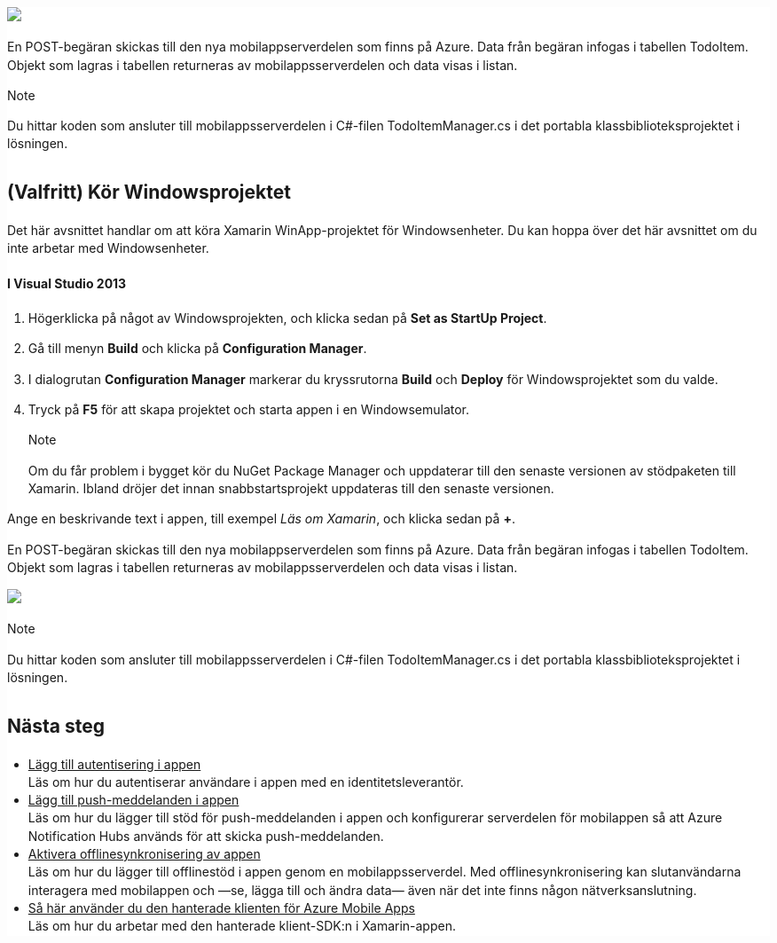 ![][11]

En POST-begäran skickas till den nya mobilappserverdelen som finns på Azure. Data från begäran infogas i tabellen TodoItem. Objekt som lagras i tabellen returneras av mobilappsserverdelen och data visas i listan.

> [!NOTE]
> Du hittar koden som ansluter till mobilappsserverdelen i C#-filen TodoItemManager.cs i det portabla klassbiblioteksprojektet i lösningen.
>
>

## <a name="optional-run-the-windows-project"></a>(Valfritt) Kör Windowsprojektet
Det här avsnittet handlar om att köra Xamarin WinApp-projektet för Windowsenheter. Du kan hoppa över det här avsnittet om du inte arbetar med Windowsenheter.

#### <a name="in-visual-studio"></a>I Visual Studio 2013
1. Högerklicka på något av Windowsprojekten, och klicka sedan på **Set as StartUp Project**.
2. Gå till menyn **Build** och klicka på **Configuration Manager**.
3. I dialogrutan **Configuration Manager** markerar du kryssrutorna **Build** och **Deploy** för Windowsprojektet som du valde.
4. Tryck på **F5** för att skapa projektet och starta appen i en Windowsemulator.

   > [!NOTE]
   > Om du får problem i bygget kör du NuGet Package Manager och uppdaterar till den senaste versionen av stödpaketen till Xamarin. Ibland dröjer det innan snabbstartsprojekt uppdateras till den senaste versionen.    
   >
   >

Ange en beskrivande text i appen, till exempel  *Läs om Xamarin*, och klicka sedan på **+**.

En POST-begäran skickas till den nya mobilappserverdelen som finns på Azure. Data från begäran infogas i tabellen TodoItem. Objekt som lagras i tabellen returneras av mobilappsserverdelen och data visas i listan.

![][12]

> [!NOTE]
> Du hittar koden som ansluter till mobilappsserverdelen i C#-filen TodoItemManager.cs i det portabla klassbiblioteksprojektet i lösningen.
>
>

## <a name="next-steps"></a>Nästa steg
* [Lägg till autentisering i appen](app-service-mobile-xamarin-forms-get-started-users.md)  
  Läs om hur du autentiserar användare i appen med en identitetsleverantör.
* [Lägg till push-meddelanden i appen](app-service-mobile-xamarin-forms-get-started-push.md)  
  Läs om hur du lägger till stöd för push-meddelanden i appen och konfigurerar serverdelen för mobilappen så att Azure Notification Hubs används för att skicka push-meddelanden.
* [Aktivera offlinesynkronisering av appen](app-service-mobile-xamarin-forms-get-started-offline-data.md)  
  Läs om hur du lägger till offlinestöd i appen genom en mobilappsserverdel. Med offlinesynkronisering kan slutanvändarna interagera med mobilappen och &mdash;se, lägga till och ändra data&mdash; även när det inte finns någon nätverksanslutning.
* [Så här använder du den hanterade klienten för Azure Mobile Apps](app-service-mobile-dotnet-how-to-use-client-library.md)  
  Läs om hur du arbetar med den hanterade klient-SDK:n i Xamarin-appen.


[6]: ./media/app-service-mobile-xamarin-forms-get-started/xamarin-forms-quickstart.png
[8]: ./media/app-service-mobile-xamarin-forms-get-started/xamarin-forms-quickstart-vs.png
[9]: ./media/app-service-mobile-xamarin-forms-get-started/xamarin-forms-quickstart-xs.png
[10]: ./media/app-service-mobile-xamarin-forms-get-started/mobile-quickstart-startup-ios.png
[11]: ./media/app-service-mobile-xamarin-forms-get-started/mobile-quickstart-startup-android.png
[12]: ./media/app-service-mobile-xamarin-forms-get-started/mobile-quickstart-startup-windows.png
[Visual Studio Professional 2013]: https://go.microsoft.com/fwLink/p/?LinkID=257546
[Mobile app SDK]: http://go.microsoft.com/fwlink/?LinkId=257545
[Azure Portal]: https://portal.azure.com/
